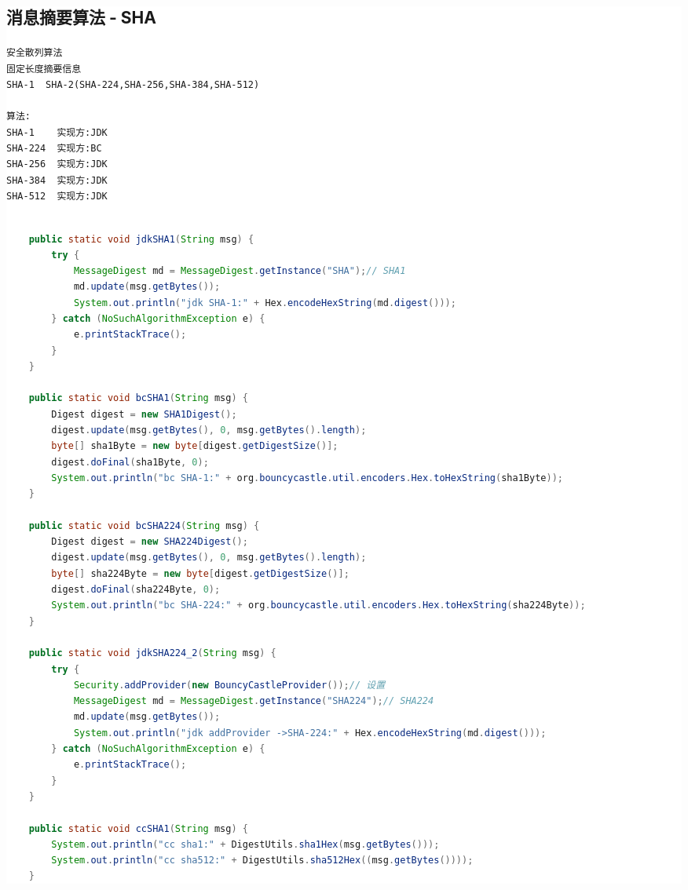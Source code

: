 ## 消息摘要算法 - SHA

	安全散列算法
	固定长度摘要信息
	SHA-1  SHA-2(SHA-224,SHA-256,SHA-384,SHA-512)

	算法:
	SHA-1    实现方:JDK
	SHA-224  实现方:BC
	SHA-256  实现方:JDK
	SHA-384  实现方:JDK
	SHA-512  实现方:JDK


```java

	public static void jdkSHA1(String msg) {
		try {
			MessageDigest md = MessageDigest.getInstance("SHA");// SHA1
			md.update(msg.getBytes());
			System.out.println("jdk SHA-1:" + Hex.encodeHexString(md.digest()));
		} catch (NoSuchAlgorithmException e) {
			e.printStackTrace();
		}
	}

	public static void bcSHA1(String msg) {
		Digest digest = new SHA1Digest();
		digest.update(msg.getBytes(), 0, msg.getBytes().length);
		byte[] sha1Byte = new byte[digest.getDigestSize()];
		digest.doFinal(sha1Byte, 0);
		System.out.println("bc SHA-1:" + org.bouncycastle.util.encoders.Hex.toHexString(sha1Byte));
	}

	public static void bcSHA224(String msg) {
		Digest digest = new SHA224Digest();
		digest.update(msg.getBytes(), 0, msg.getBytes().length);
		byte[] sha224Byte = new byte[digest.getDigestSize()];
		digest.doFinal(sha224Byte, 0);
		System.out.println("bc SHA-224:" + org.bouncycastle.util.encoders.Hex.toHexString(sha224Byte));
	}

	public static void jdkSHA224_2(String msg) {
		try {
			Security.addProvider(new BouncyCastleProvider());// 设置
			MessageDigest md = MessageDigest.getInstance("SHA224");// SHA224
			md.update(msg.getBytes());
			System.out.println("jdk addProvider ->SHA-224:" + Hex.encodeHexString(md.digest()));
		} catch (NoSuchAlgorithmException e) {
			e.printStackTrace();
		}
	}

	public static void ccSHA1(String msg) {
		System.out.println("cc sha1:" + DigestUtils.sha1Hex(msg.getBytes()));
		System.out.println("cc sha512:" + DigestUtils.sha512Hex((msg.getBytes())));
	}

```
